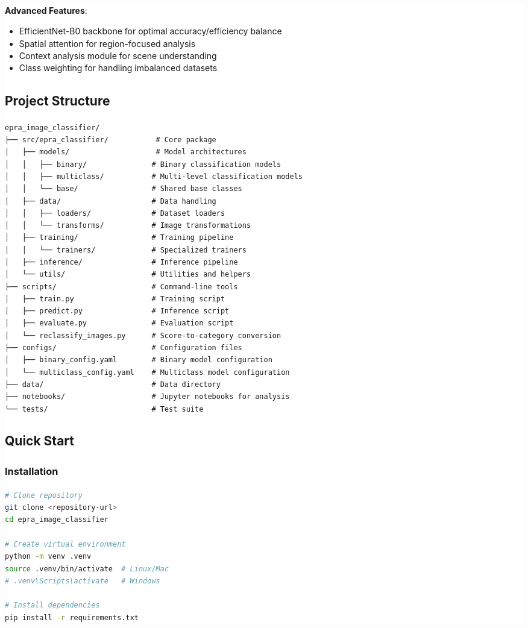 **Advanced Features**:
- EfficientNet-B0 backbone for optimal accuracy/efficiency balance
- Spatial attention for region-focused analysis
- Context analysis module for scene understanding
- Class weighting for handling imbalanced datasets

## Project Structure

```
epra_image_classifier/
├── src/epra_classifier/           # Core package
│   ├── models/                    # Model architectures
│   │   ├── binary/               # Binary classification models
│   │   ├── multiclass/           # Multi-level classification models
│   │   └── base/                 # Shared base classes
│   ├── data/                     # Data handling
│   │   ├── loaders/              # Dataset loaders
│   │   └── transforms/           # Image transformations
│   ├── training/                 # Training pipeline
│   │   └── trainers/             # Specialized trainers
│   ├── inference/                # Inference pipeline
│   └── utils/                    # Utilities and helpers
├── scripts/                      # Command-line tools
│   ├── train.py                  # Training script
│   ├── predict.py                # Inference script
│   ├── evaluate.py               # Evaluation script
│   └── reclassify_images.py      # Score-to-category conversion
├── configs/                      # Configuration files
│   ├── binary_config.yaml        # Binary model configuration
│   └── multiclass_config.yaml    # Multiclass model configuration
├── data/                         # Data directory
├── notebooks/                    # Jupyter notebooks for analysis
└── tests/                        # Test suite
```

## Quick Start

### Installation

```bash
# Clone repository
git clone <repository-url>
cd epra_image_classifier

# Create virtual environment
python -m venv .venv
source .venv/bin/activate  # Linux/Mac
# .venv\Scripts\activate   # Windows

# Install dependencies
pip install -r requirements.txt
```
